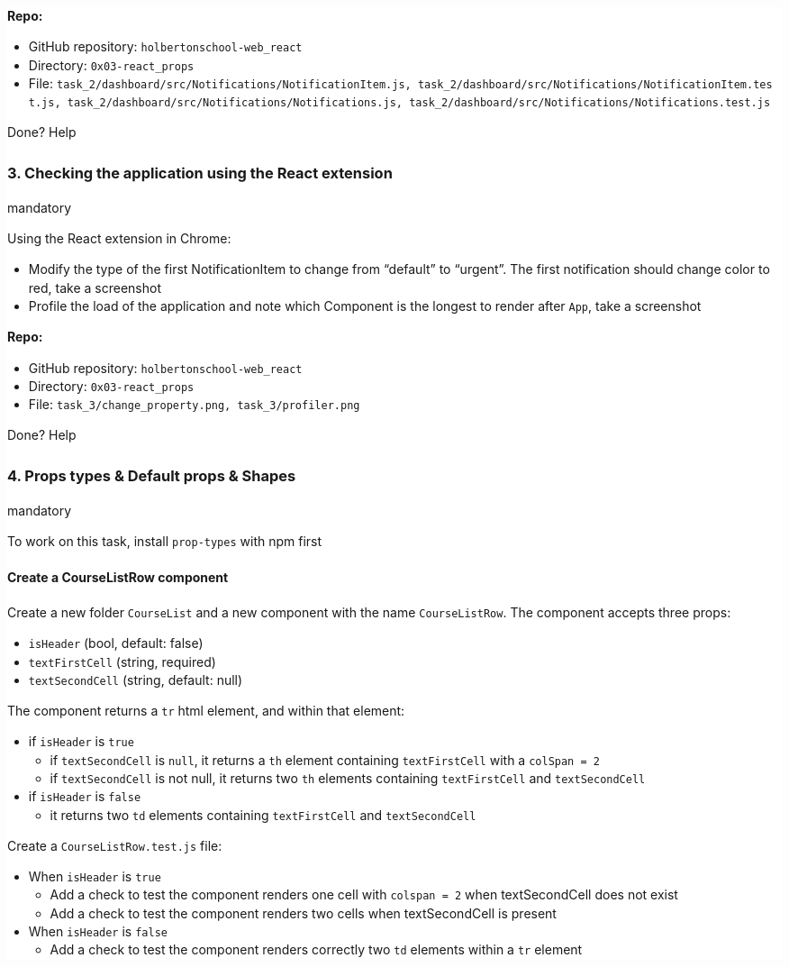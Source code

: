 **Repo:**

-   GitHub repository:  `holbertonschool-web_react`
-   Directory:  `0x03-react_props`
-   File:  `task_2/dashboard/src/Notifications/NotificationItem.js, task_2/dashboard/src/Notifications/NotificationItem.test.js, task_2/dashboard/src/Notifications/Notifications.js, task_2/dashboard/src/Notifications/Notifications.test.js`

Done?  Help

### 3. Checking the application using the React extension

mandatory

Using the React extension in Chrome:

-   Modify the type of the first NotificationItem to change from “default” to “urgent”. The first notification should change color to red, take a screenshot
-   Profile the load of the application and note which Component is the longest to render after  `App`, take a screenshot

**Repo:**

-   GitHub repository:  `holbertonschool-web_react`
-   Directory:  `0x03-react_props`
-   File:  `task_3/change_property.png, task_3/profiler.png`

Done?  Help

### 4. Props types & Default props & Shapes

mandatory

To work on this task, install  `prop-types`  with npm first

#### Create a CourseListRow component

Create a new folder  `CourseList`  and a new component with the name  `CourseListRow`. The component accepts three props:

-   `isHeader`  (bool, default: false)
-   `textFirstCell`  (string, required)
-   `textSecondCell`  (string, default: null)

The component returns a  `tr`  html element, and within that element:

-   if  `isHeader`  is  `true`
    -   if  `textSecondCell`  is  `null`, it returns a  `th`  element containing  `textFirstCell`  with a  `colSpan = 2`
    -   if  `textSecondCell`  is not null, it returns two  `th`  elements containing  `textFirstCell`  and  `textSecondCell`
-   if  `isHeader`  is  `false`
    -   it returns two  `td`  elements containing  `textFirstCell`  and  `textSecondCell`

Create a  `CourseListRow.test.js`  file:

-   When  `isHeader`  is  `true`
    -   Add a check to test the component renders one cell with  `colspan = 2`  when textSecondCell does not exist
    -   Add a check to test the component renders two cells when textSecondCell is present
-   When  `isHeader`  is  `false`
    -   Add a check to test the component renders correctly two  `td`  elements within a  `tr`  element
